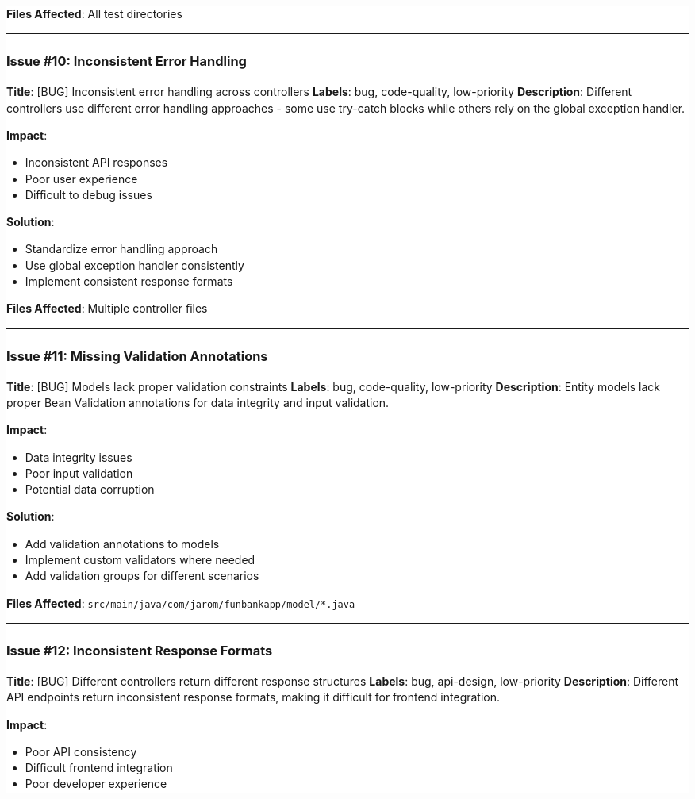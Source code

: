 **Files Affected**: All test directories

---

### Issue #10: Inconsistent Error Handling
**Title**: [BUG] Inconsistent error handling across controllers
**Labels**: bug, code-quality, low-priority
**Description**: 
Different controllers use different error handling approaches - some use try-catch blocks while others rely on the global exception handler.

**Impact**: 
- Inconsistent API responses
- Poor user experience
- Difficult to debug issues

**Solution**: 
- Standardize error handling approach
- Use global exception handler consistently
- Implement consistent response formats

**Files Affected**: Multiple controller files

---

### Issue #11: Missing Validation Annotations
**Title**: [BUG] Models lack proper validation constraints
**Labels**: bug, code-quality, low-priority
**Description**: 
Entity models lack proper Bean Validation annotations for data integrity and input validation.

**Impact**: 
- Data integrity issues
- Poor input validation
- Potential data corruption

**Solution**: 
- Add validation annotations to models
- Implement custom validators where needed
- Add validation groups for different scenarios

**Files Affected**: `src/main/java/com/jarom/funbankapp/model/*.java`

---

### Issue #12: Inconsistent Response Formats
**Title**: [BUG] Different controllers return different response structures
**Labels**: bug, api-design, low-priority
**Description**: 
Different API endpoints return inconsistent response formats, making it difficult for frontend integration.

**Impact**: 
- Poor API consistency
- Difficult frontend integration
- Poor developer experience
